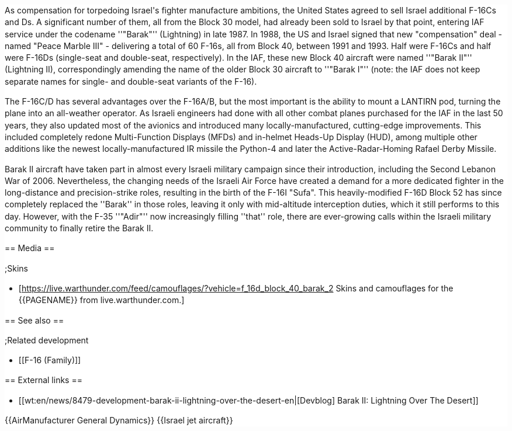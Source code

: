 As compensation for torpedoing Israel's fighter manufacture ambitions, the United States agreed to sell Israel additional F-16Cs and Ds. A significant number of them, all from the Block 30 model, had already been sold to Israel by that point, entering IAF service under the codename ''"Barak"'' (Lightning) in late 1987. In 1988, the US and Israel signed that new "compensation" deal - named "Peace Marble III" - delivering a total of 60 F-16s, all from Block 40, between 1991 and 1993. Half were F-16Cs and half were F-16Ds (single-seat and double-seat, respectively). In the IAF, these new Block 40 aircraft were named ''"Barak II"'' (Lightning II), correspondingly amending the name of the older Block 30 aircraft to ''"Barak I"'' (note: the IAF does not keep separate names for single- and double-seat variants of the F-16).

The F-16C/D has several advantages over the F-16A/B, but the most important is the ability to mount a LANTIRN pod, turning the plane into an all-weather operator. As Israeli engineers had done with all other combat planes purchased for the IAF in the last 50 years, they also updated most of the avionics and introduced many locally-manufactured, cutting-edge improvements. This included completely redone Multi-Function Displays (MFDs) and in-helmet Heads-Up Display (HUD), among multiple other additions like the newest locally-manufactured IR missile the Python-4 and later the Active-Radar-Homing Rafael Derby Missile.

Barak II aircraft have taken part in almost every Israeli military campaign since their introduction, including the Second Lebanon War of 2006. Nevertheless, the changing needs of the Israeli Air Force have created a demand for a more dedicated fighter in the long-distance and precision-strike roles, resulting in the birth of the F-16I "Sufa". This heavily-modified F-16D Block 52 has since completely replaced the ''Barak'' in those roles, leaving it only with mid-altitude interception duties, which it still performs to this day. However, with the F-35 ''"Adir"'' now increasingly filling ''that'' role, there are ever-growing calls within the Israeli military community to finally retire the Barak II.

== Media ==


;Skins

* [https://live.warthunder.com/feed/camouflages/?vehicle=f_16d_block_40_barak_2 Skins and camouflages for the {{PAGENAME}} from live.warthunder.com.]

== See also ==


;Related development

* [[F-16 (Family)]]

== External links ==


* [[wt:en/news/8479-development-barak-ii-lightning-over-the-desert-en|[Devblog] Barak II: Lightning Over The Desert]]

{{AirManufacturer General Dynamics}}
{{Israel jet aircraft}}